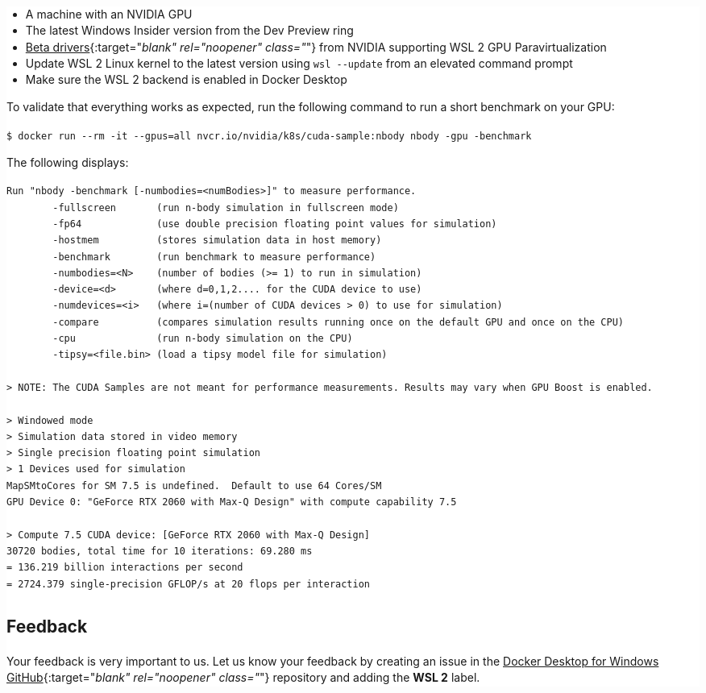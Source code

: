 - A machine with an NVIDIA GPU
- The latest Windows Insider version from the Dev Preview ring
- [Beta drivers](https://developer.nvidia.com/cuda/wsl){:target="_blank" rel="noopener" class="_"} from NVIDIA supporting WSL 2 GPU Paravirtualization
- Update WSL 2 Linux kernel to the latest version using `wsl --update` from an elevated command prompt
- Make sure the WSL 2 backend is enabled in Docker Desktop

To validate that everything works as expected, run the following command to run a short benchmark on your GPU:

```console
$ docker run --rm -it --gpus=all nvcr.io/nvidia/k8s/cuda-sample:nbody nbody -gpu -benchmark
```
The following displays:

```console
Run "nbody -benchmark [-numbodies=<numBodies>]" to measure performance.
        -fullscreen       (run n-body simulation in fullscreen mode)
        -fp64             (use double precision floating point values for simulation)
        -hostmem          (stores simulation data in host memory)
        -benchmark        (run benchmark to measure performance)
        -numbodies=<N>    (number of bodies (>= 1) to run in simulation)
        -device=<d>       (where d=0,1,2.... for the CUDA device to use)
        -numdevices=<i>   (where i=(number of CUDA devices > 0) to use for simulation)
        -compare          (compares simulation results running once on the default GPU and once on the CPU)
        -cpu              (run n-body simulation on the CPU)
        -tipsy=<file.bin> (load a tipsy model file for simulation)

> NOTE: The CUDA Samples are not meant for performance measurements. Results may vary when GPU Boost is enabled.

> Windowed mode
> Simulation data stored in video memory
> Single precision floating point simulation
> 1 Devices used for simulation
MapSMtoCores for SM 7.5 is undefined.  Default to use 64 Cores/SM
GPU Device 0: "GeForce RTX 2060 with Max-Q Design" with compute capability 7.5

> Compute 7.5 CUDA device: [GeForce RTX 2060 with Max-Q Design]
30720 bodies, total time for 10 iterations: 69.280 ms
= 136.219 billion interactions per second
= 2724.379 single-precision GFLOP/s at 20 flops per interaction
```

## Feedback

Your feedback is very important to us. Let us know your feedback by creating an issue in the [Docker Desktop for Windows GitHub](https://github.com/docker/for-win/issues){:target="_blank" rel="noopener" class="_"} repository and adding the **WSL 2** label.

